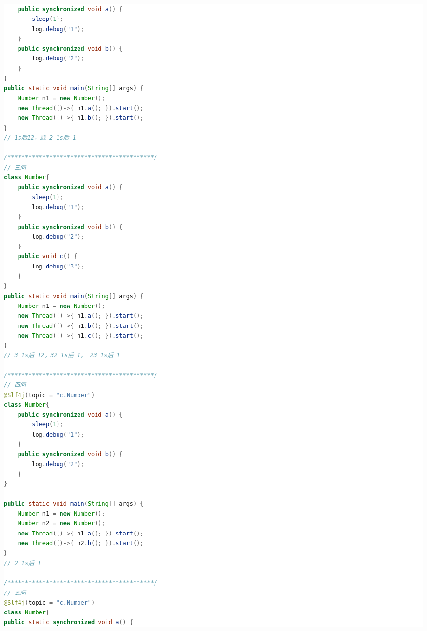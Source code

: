 ```java
    public synchronized void a() {
        sleep(1);
        log.debug("1");
    }
    public synchronized void b() {
    	log.debug("2");
    }
}
public static void main(String[] args) {
    Number n1 = new Number();
    new Thread(()->{ n1.a(); }).start();
    new Thread(()->{ n1.b(); }).start();
}
// 1s后12，或 2 1s后 1

/******************************************/
// 三问
class Number{
    public synchronized void a() {
        sleep(1);
        log.debug("1");
    }
    public synchronized void b() {
    	log.debug("2");
    }
    public void c() {
    	log.debug("3");
    }
}
public static void main(String[] args) {
    Number n1 = new Number();
    new Thread(()->{ n1.a(); }).start();
    new Thread(()->{ n1.b(); }).start();
    new Thread(()->{ n1.c(); }).start();
}
// 3 1s后 12，32 1s后 1， 23 1s后 1

/******************************************/
// 四问
@Slf4j(topic = "c.Number")
class Number{
    public synchronized void a() {
        sleep(1);
        log.debug("1");
    }
    public synchronized void b() {
        log.debug("2");
    }
}

public static void main(String[] args) {
    Number n1 = new Number();
    Number n2 = new Number();
    new Thread(()->{ n1.a(); }).start();
    new Thread(()->{ n2.b(); }).start();
}
// 2 1s后 1

/******************************************/
// 五问
@Slf4j(topic = "c.Number")
class Number{
public static synchronized void a() {
```